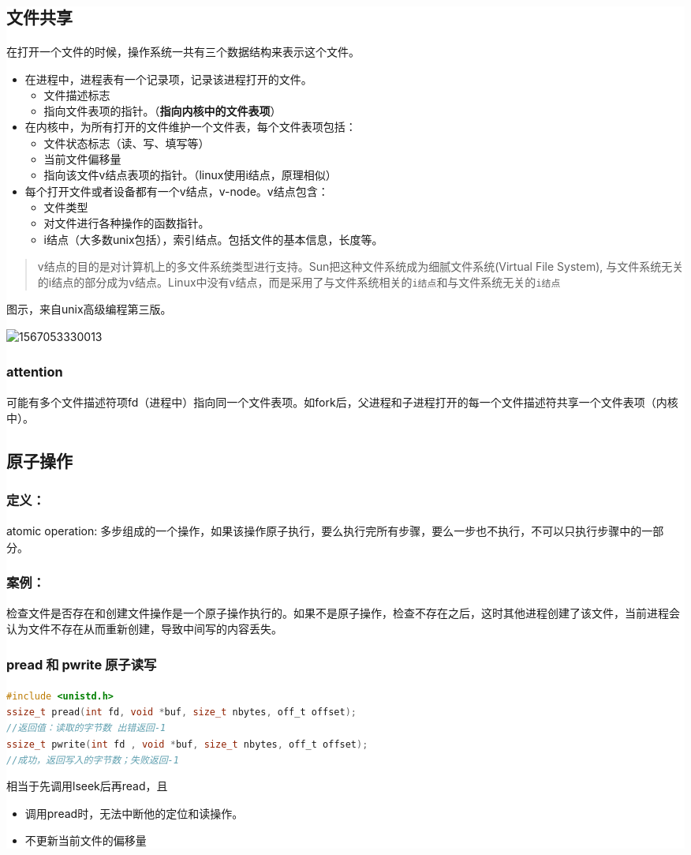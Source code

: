 ## 文件共享

在打开一个文件的时候，操作系统一共有三个数据结构来表示这个文件。

- 在进程中，进程表有一个记录项，记录该进程打开的文件。
  - 文件描述标志
  - 指向文件表项的指针。（**指向内核中的文件表项**）
- 在内核中，为所有打开的文件维护一个文件表，每个文件表项包括：
  - 文件状态标志（读、写、填写等）
  - 当前文件偏移量
  - 指向该文件v结点表项的指针。（linux使用i结点，原理相似）
- 每个打开文件或者设备都有一个v结点，v-node。v结点包含：
  - 文件类型
  - 对文件进行各种操作的函数指针。
  - i结点（大多数unix包括），索引结点。包括文件的基本信息，长度等。

> v结点的目的是对计算机上的多文件系统类型进行支持。Sun把这种文件系统成为细腻文件系统(Virtual File System), 与文件系统无关的i结点的部分成为v结点。Linux中没有v结点，而是采用了与文件系统相关的`i结点`和与文件系统无关的`i结点`

图示，来自unix高级编程第三版。

![1567053330013](/home/spade/Documents/markdown/linux_programing_pics/1567053330013.png)

### attention

可能有多个文件描述符项fd（进程中）指向同一个文件表项。如fork后，父进程和子进程打开的每一个文件描述符共享一个文件表项（内核中）。

## 原子操作

### 定义：

atomic operation: 多步组成的一个操作，如果该操作原子执行，要么执行完所有步骤，要么一步也不执行，不可以只执行步骤中的一部分。

### 案例：

检查文件是否存在和创建文件操作是一个原子操作执行的。如果不是原子操作，检查不存在之后，这时其他进程创建了该文件，当前进程会认为文件不存在从而重新创建，导致中间写的内容丢失。

### pread 和 pwrite 原子读写

```c
#include <unistd.h>
ssize_t pread(int fd, void *buf, size_t nbytes, off_t offset);
//返回值：读取的字节数 出错返回-1
ssize_t pwrite(int fd , void *buf, size_t nbytes, off_t offset);
//成功，返回写入的字节数；失败返回-1

```

相当于先调用lseek后再read，且

- 调用pread时，无法中断他的定位和读操作。

- 不更新当前文件的偏移量
